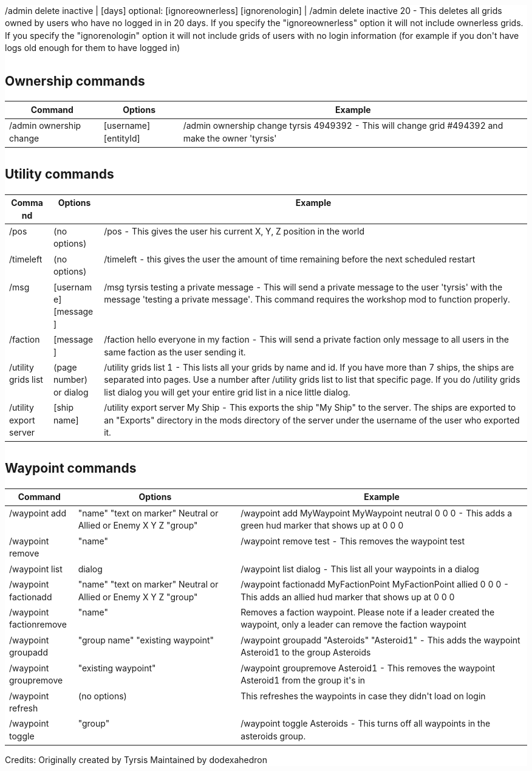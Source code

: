/admin delete inactive | [days] optional: [ignoreownerless] [ignorenologin] | /admin delete inactive 20 - This deletes all grids owned by users who have no logged in in 20 days.  If you specify the "ignoreownerless" option it will not include ownerless grids.  If you specify the "ignorenologin" option it will not include grids of users with no login information (for example if you don't have logs old enough for them to have logged in)

Ownership commands
------------------
Command| Options|Example
-------|--------|-----------------------------------------------------------------------------------------------------
/admin ownership change | [username] [entityId] | /admin ownership change tyrsis 4949392 - This will change grid #494392 and make the owner 'tyrsis'

Utility commands
------------------
Command| Options|Example
-------|--------|-----------------------------------------------------------------------------------------------------
/pos | (no options) | /pos - This gives the user his current X, Y, Z position in the world
/timeleft | (no options) | /timeleft - this gives the user the amount of time remaining before the next scheduled restart
/msg | [username] [message] | /msg tyrsis testing a private message - This will send a private message to the user 'tyrsis' with the message 'testing a private message'.  This command requires the workshop mod to function properly.
/faction | [message] | /faction hello everyone in my faction - This will send a private faction only message to all users in the same faction as the user sending it.  
/utility grids list | (page number) or dialog | /utility grids list 1 - This lists all your grids by name and id.  If you have more than 7 ships, the ships are separated into pages.  Use a number after /utility grids list to list that specific page.  If you do /utility grids list dialog you will get your entire grid list in a nice little dialog.
/utility export server | [ship name] | /utility export server My Ship - This exports the ship "My Ship" to the server.  The ships are exported to an "Exports" directory in the mods directory of the server under the username of the user who exported it.

Waypoint commands
------------------
Command| Options|Example
-------|--------|-----------------------------------------------------------------------------------------------------
/waypoint add | "name" "text on marker" Neutral or Allied or Enemy X Y Z "group"| /waypoint add MyWaypoint MyWaypoint neutral 0 0 0 - This adds a green hud marker that shows up at 0 0 0
/waypoint remove | "name" | /waypoint remove test - This removes the waypoint test
/waypoint list | dialog | /waypoint list dialog - This list all your waypoints in a dialog
/waypoint factionadd | "name" "text on marker" Neutral or Allied or Enemy X Y Z "group" | /waypoint factionadd MyFactionPoint MyFactionPoint allied 0 0 0 - This adds an allied hud marker that shows up at 0 0 0
/waypoint factionremove | "name" | Removes a faction waypoint.  Please note if a leader created the waypoint, only a leader can remove the faction waypoint
/waypoint groupadd | "group name" "existing waypoint" | /waypoint groupadd "Asteroids" "Asteroid1" - This adds the waypoint Asteroid1 to the group Asteroids
/waypoint groupremove | "existing waypoint" | /waypoint groupremove Asteroid1 - This removes the waypoint Asteroid1 from the group it's in
/waypoint refresh | (no options) | This refreshes the waypoints in case they didn't load on login
/waypoint toggle | "group" | /waypoint toggle Asteroids - This turns off all waypoints in the asteroids group.


Credits:
Originally created by Tyrsis
Maintained by dodexahedron
